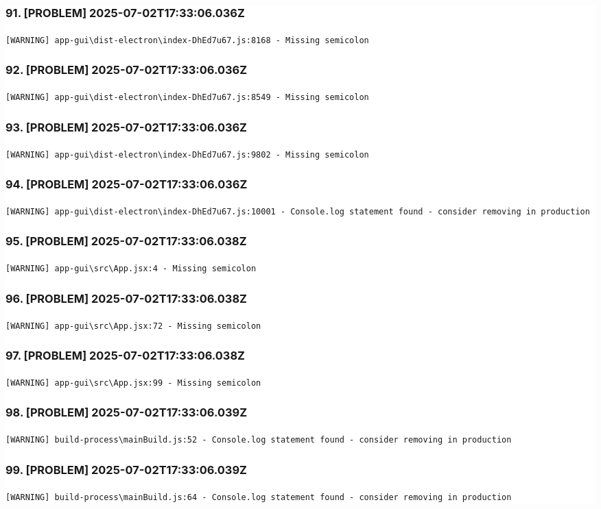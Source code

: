 ### 91. [PROBLEM] 2025-07-02T17:33:06.036Z

```
[WARNING] app-gui\dist-electron\index-DhEd7u67.js:8168 - Missing semicolon
```

### 92. [PROBLEM] 2025-07-02T17:33:06.036Z

```
[WARNING] app-gui\dist-electron\index-DhEd7u67.js:8549 - Missing semicolon
```

### 93. [PROBLEM] 2025-07-02T17:33:06.036Z

```
[WARNING] app-gui\dist-electron\index-DhEd7u67.js:9802 - Missing semicolon
```

### 94. [PROBLEM] 2025-07-02T17:33:06.036Z

```
[WARNING] app-gui\dist-electron\index-DhEd7u67.js:10001 - Console.log statement found - consider removing in production
```

### 95. [PROBLEM] 2025-07-02T17:33:06.038Z

```
[WARNING] app-gui\src\App.jsx:4 - Missing semicolon
```

### 96. [PROBLEM] 2025-07-02T17:33:06.038Z

```
[WARNING] app-gui\src\App.jsx:72 - Missing semicolon
```

### 97. [PROBLEM] 2025-07-02T17:33:06.038Z

```
[WARNING] app-gui\src\App.jsx:99 - Missing semicolon
```

### 98. [PROBLEM] 2025-07-02T17:33:06.039Z

```
[WARNING] build-process\mainBuild.js:52 - Console.log statement found - consider removing in production
```

### 99. [PROBLEM] 2025-07-02T17:33:06.039Z

```
[WARNING] build-process\mainBuild.js:64 - Console.log statement found - consider removing in production
```
